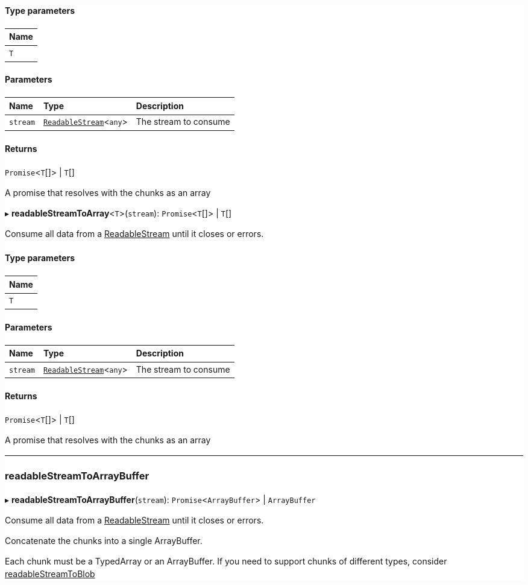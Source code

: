 #### Type parameters

| Name |
| :------ |
| `T` |

#### Parameters

| Name | Type | Description |
| :------ | :------ | :------ |
| `stream` | [`ReadableStream`](https://oven-sh.github.io/bun-types/modules.md#readablestream)<`any`\> | The stream to consume |

#### Returns

`Promise`<`T`[]\> \| `T`[]

A promise that resolves with the chunks as an array

▸ **readableStreamToArray**<`T`\>(`stream`): `Promise`<`T`[]\> \| `T`[]

Consume all data from a [ReadableStream](https://oven-sh.github.io/bun-types/interfaces/ReadableStream.md) until it closes or errors.

#### Type parameters

| Name |
| :------ |
| `T` |

#### Parameters

| Name | Type | Description |
| :------ | :------ | :------ |
| `stream` | [`ReadableStream`](https://oven-sh.github.io/bun-types/modules.md#readablestream)<`any`\> | The stream to consume |

#### Returns

`Promise`<`T`[]\> \| `T`[]

A promise that resolves with the chunks as an array

___

### readableStreamToArrayBuffer

▸ **readableStreamToArrayBuffer**(`stream`): `Promise`<`ArrayBuffer`\> \| `ArrayBuffer`

Consume all data from a [ReadableStream](https://oven-sh.github.io/bun-types/interfaces/ReadableStream.md) until it closes or errors.

Concatenate the chunks into a single ArrayBuffer.

Each chunk must be a TypedArray or an ArrayBuffer. If you need to support
chunks of different types, consider [readableStreamToBlob](https://oven-sh.github.io/bun-types/modules/bun_.md#readablestreamtoblob)
